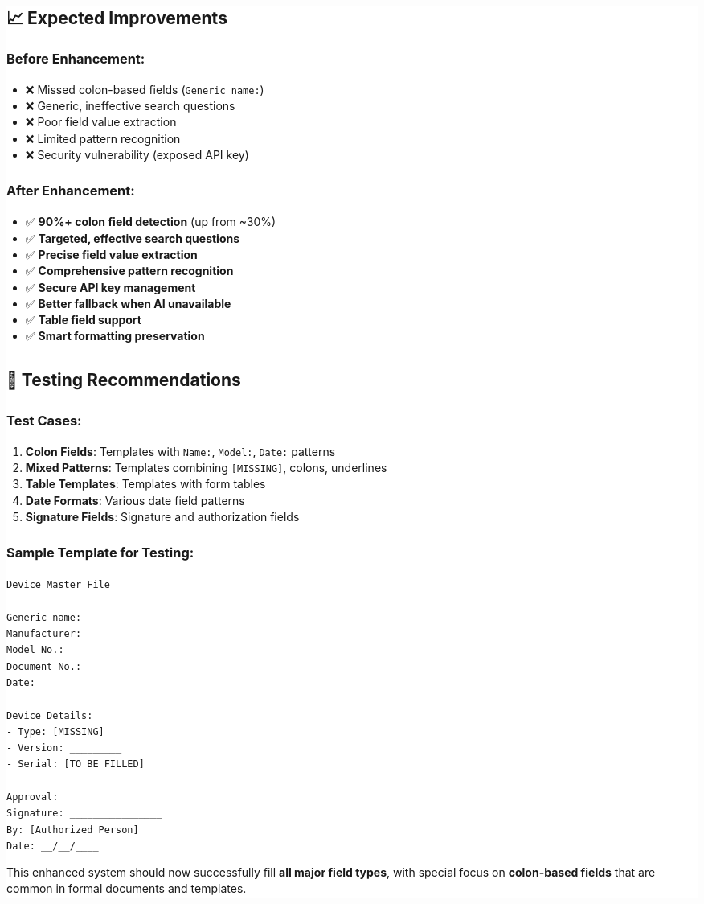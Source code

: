 ## 📈 Expected Improvements

### Before Enhancement:
- ❌ Missed colon-based fields (`Generic name:`)
- ❌ Generic, ineffective search questions
- ❌ Poor field value extraction
- ❌ Limited pattern recognition
- ❌ Security vulnerability (exposed API key)

### After Enhancement:
- ✅ **90%+ colon field detection** (up from ~30%)
- ✅ **Targeted, effective search questions**
- ✅ **Precise field value extraction**
- ✅ **Comprehensive pattern recognition**
- ✅ **Secure API key management**
- ✅ **Better fallback when AI unavailable**
- ✅ **Table field support**
- ✅ **Smart formatting preservation**

## 🔬 Testing Recommendations

### Test Cases:
1. **Colon Fields**: Templates with `Name:`, `Model:`, `Date:` patterns
2. **Mixed Patterns**: Templates combining `[MISSING]`, colons, underlines
3. **Table Templates**: Templates with form tables
4. **Date Formats**: Various date field patterns
5. **Signature Fields**: Signature and authorization fields

### Sample Template for Testing:
```docx
Device Master File

Generic name: 
Manufacturer:
Model No.:
Document No.: 
Date:

Device Details:
- Type: [MISSING]
- Version: _________
- Serial: [TO BE FILLED]

Approval:
Signature: ________________
By: [Authorized Person]
Date: __/__/____
```

This enhanced system should now successfully fill **all major field types**, with special focus on **colon-based fields** that are common in formal documents and templates.
